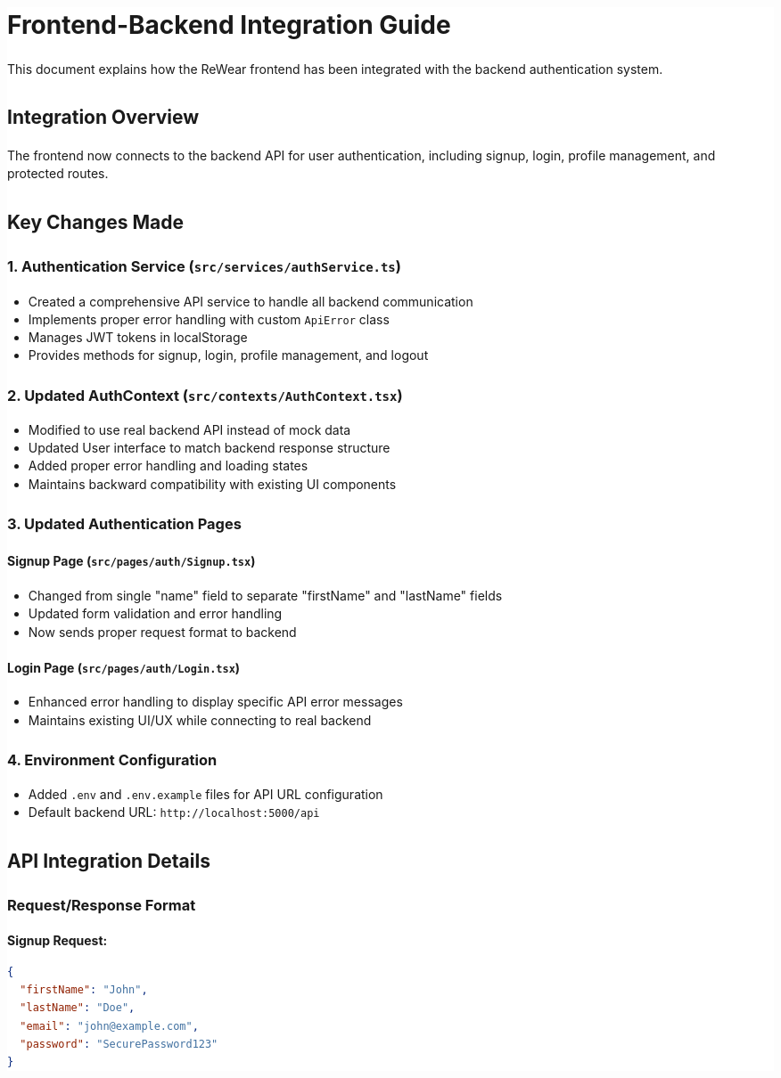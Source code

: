 # Frontend-Backend Integration Guide

This document explains how the ReWear frontend has been integrated with the backend authentication system.

## Integration Overview

The frontend now connects to the backend API for user authentication, including signup, login, profile management, and protected routes.

## Key Changes Made

### 1. Authentication Service (`src/services/authService.ts`)
- Created a comprehensive API service to handle all backend communication
- Implements proper error handling with custom `ApiError` class
- Manages JWT tokens in localStorage
- Provides methods for signup, login, profile management, and logout

### 2. Updated AuthContext (`src/contexts/AuthContext.tsx`)
- Modified to use real backend API instead of mock data
- Updated User interface to match backend response structure
- Added proper error handling and loading states
- Maintains backward compatibility with existing UI components

### 3. Updated Authentication Pages

#### Signup Page (`src/pages/auth/Signup.tsx`)
- Changed from single "name" field to separate "firstName" and "lastName" fields
- Updated form validation and error handling
- Now sends proper request format to backend

#### Login Page (`src/pages/auth/Login.tsx`)
- Enhanced error handling to display specific API error messages
- Maintains existing UI/UX while connecting to real backend

### 4. Environment Configuration
- Added `.env` and `.env.example` files for API URL configuration
- Default backend URL: `http://localhost:5000/api`

## API Integration Details

### Request/Response Format

**Signup Request:**
```json
{
  "firstName": "John",
  "lastName": "Doe", 
  "email": "john@example.com",
  "password": "SecurePassword123"
}
```
